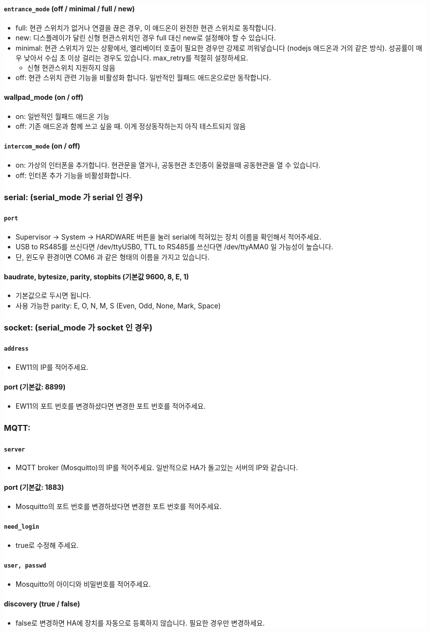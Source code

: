 #### `entrance_mode` (off / minimal / full / new)
* full: 현관 스위치가 없거나 연결을 끊은 경우, 이 애드온이 완전한 현관 스위치로 동작합니다.
* new: 디스플레이가 달린 신형 현관스위치인 경우 full 대신 new로 설정해야 할 수 있습니다.
* minimal: 현관 스위치가 있는 상황에서, 엘리베이터 호출이 필요한 경우만 강제로 끼워넣습니다 (nodejs 애드온과 거의 같은 방식). 성공률이 매우 낮아서 수십 초 이상 걸리는 경우도 있습니다. max\_retry를 적절히 설정하세요.
    * 신형 현관스위치 지원하지 않음
* off: 현관 스위치 관련 기능을 비활성화 합니다. 일반적인 월패드 애드온으로만 동작합니다.

#### wallpad\_mode (on / off)
* on: 일반적인 월패드 애드온 기능
* off: 기존 애드온과 함께 쓰고 싶을 때. 이게 정상동작하는지 아직 테스트되지 않음

#### `intercom_mode` (on / off)
* on: 가상의 인터폰을 추가합니다. 현관문을 열거나, 공동현관 초인종이 울렸을때 공동현관을 열 수 있습니다.
* off: 인터폰 추가 기능을 비활성화합니다.

### serial: (serial\_mode 가 serial 인 경우)

#### `port`
* Supervisor -> System -> HARDWARE 버튼을 눌러 serial에 적혀있는 장치 이름을 확인해서 적어주세요.
* USB to RS485를 쓰신다면 /dev/ttyUSB0, TTL to RS485를 쓰신다면 /dev/ttyAMA0 일 가능성이 높습니다.
* 단, 윈도우 환경이면 COM6 과 같은 형태의 이름을 가지고 있습니다.

#### baudrate, bytesize, parity, stopbits (기본값 9600, 8, E, 1)
* 기본값으로 두시면 됩니다.
* 사용 가능한 parity: E, O, N, M, S (Even, Odd, None, Mark, Space)

### socket: (serial\_mode 가 socket 인 경우)

#### `address`
* EW11의 IP를 적어주세요.

#### port (기본값: 8899)
* EW11의 포트 번호를 변경하셨다면 변경한 포트 번호를 적어주세요.

### MQTT:

#### `server`
* MQTT broker (Mosquitto)의 IP를 적어주세요. 일반적으로 HA가 돌고있는 서버의 IP와 같습니다.

#### port (기본값: 1883)
* Mosquitto의 포트 번호를 변경하셨다면 변경한 포트 번호를 적어주세요.

#### `need_login`
* true로 수정해 주세요.

#### `user, passwd`
* Mosquitto의 아이디와 비밀번호를 적어주세요.

#### discovery (true / false)
* false로 변경하면 HA에 장치를 자동으로 등록하지 않습니다. 필요한 경우만 변경하세요.
